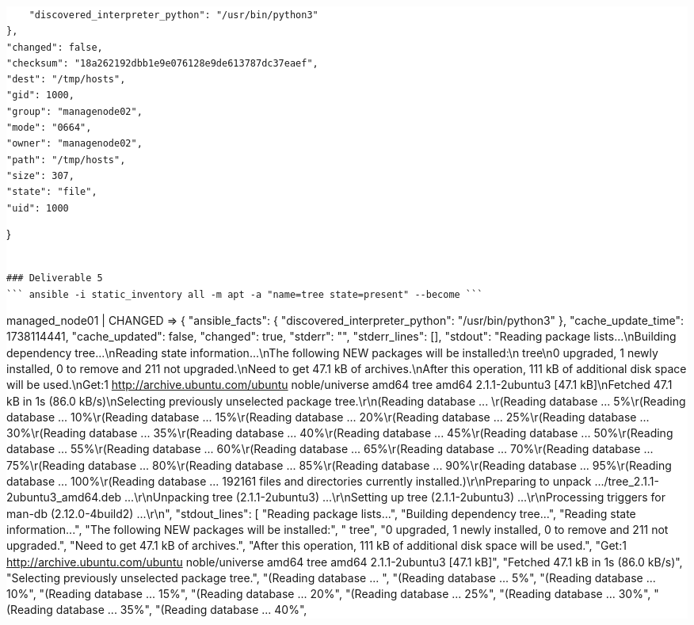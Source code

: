         "discovered_interpreter_python": "/usr/bin/python3"
    },
    "changed": false,
    "checksum": "18a262192dbb1e9e076128e9de613787dc37eaef",
    "dest": "/tmp/hosts",
    "gid": 1000,
    "group": "managenode02",
    "mode": "0664",
    "owner": "managenode02",
    "path": "/tmp/hosts",
    "size": 307,
    "state": "file",
    "uid": 1000
}
```

### Deliverable 5
``` ansible -i static_inventory all -m apt -a "name=tree state=present" --become ```

```
managed_node01 | CHANGED => {
    "ansible_facts": {
        "discovered_interpreter_python": "/usr/bin/python3"
    },
    "cache_update_time": 1738114441,
    "cache_updated": false,
    "changed": true,
    "stderr": "",
    "stderr_lines": [],
    "stdout": "Reading package lists...\nBuilding dependency tree...\nReading state information...\nThe following NEW packages will be installed:\n  tree\n0 upgraded, 1 newly installed, 0 to remove and 211 not upgraded.\nNeed to get 47.1 kB of archives.\nAfter this operation, 111 kB of additional disk space will be used.\nGet:1 http://archive.ubuntu.com/ubuntu noble/universe amd64 tree amd64 2.1.1-2ubuntu3 [47.1 kB]\nFetched 47.1 kB in 1s (86.0 kB/s)\nSelecting previously unselected package tree.\r\n(Reading database ... \r(Reading database ... 5%\r(Reading database ... 10%\r(Reading database ... 15%\r(Reading database ... 20%\r(Reading database ... 25%\r(Reading database ... 30%\r(Reading database ... 35%\r(Reading database ... 40%\r(Reading database ... 45%\r(Reading database ... 50%\r(Reading database ... 55%\r(Reading database ... 60%\r(Reading database ... 65%\r(Reading database ... 70%\r(Reading database ... 75%\r(Reading database ... 80%\r(Reading database ... 85%\r(Reading database ... 90%\r(Reading database ... 95%\r(Reading database ... 100%\r(Reading database ... 192161 files and directories currently installed.)\r\nPreparing to unpack .../tree_2.1.1-2ubuntu3_amd64.deb ...\r\nUnpacking tree (2.1.1-2ubuntu3) ...\r\nSetting up tree (2.1.1-2ubuntu3) ...\r\nProcessing triggers for man-db (2.12.0-4build2) ...\r\n",
    "stdout_lines": [
        "Reading package lists...",
        "Building dependency tree...",
        "Reading state information...",
        "The following NEW packages will be installed:",
        "  tree",
        "0 upgraded, 1 newly installed, 0 to remove and 211 not upgraded.",
        "Need to get 47.1 kB of archives.",
        "After this operation, 111 kB of additional disk space will be used.",
        "Get:1 http://archive.ubuntu.com/ubuntu noble/universe amd64 tree amd64 2.1.1-2ubuntu3 [47.1 kB]",
        "Fetched 47.1 kB in 1s (86.0 kB/s)",
        "Selecting previously unselected package tree.",
        "(Reading database ... ",
        "(Reading database ... 5%",
        "(Reading database ... 10%",
        "(Reading database ... 15%",
        "(Reading database ... 20%",
        "(Reading database ... 25%",
        "(Reading database ... 30%",
        "(Reading database ... 35%",
        "(Reading database ... 40%",